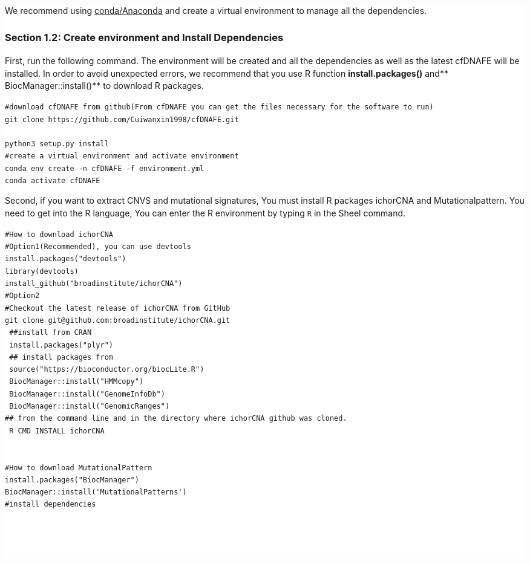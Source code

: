 We recommend using [conda/Anaconda](https://www.anaconda.com/) and create a virtual environment to manage all the dependencies.

### Section 1.2: Create environment and Install Dependencies
First, run the following command. The environment will be created and all the dependencies as well as the latest cfDNAFE will be installed. In order to avoid unexpected errors, we recommend that you use R function **install.packages()** and** BiocManager::install()** to download R packages.

```shell
#download cfDNAFE from github(From cfDNAFE you can get the files necessary for the software to run)
git clone https://github.com/Cuiwanxin1998/cfDNAFE.git

python3 setup.py install
#create a virtual environment and activate environment
conda env create -n cfDNAFE -f environment.yml
conda activate cfDNAFE
```
Second, if you want to extract CNVS and mutational signatures, You must install R packages ichorCNA and Mutationalpattern. You need to get into the R language, You can enter the R environment by typing `R` in the Sheel command.
```
#How to download ichorCNA
#Option1(Recommended), you can use devtools
install.packages("devtools")
library(devtools)
install_github("broadinstitute/ichorCNA")
#Option2
#Checkout the latest release of ichorCNA from GitHub
git clone git@github.com:broadinstitute/ichorCNA.git  
 ##install from CRAN
 install.packages("plyr") 
 ## install packages from
 source("https://bioconductor.org/biocLite.R")
 BiocManager::install("HMMcopy")  
 BiocManager::install("GenomeInfoDb")  
 BiocManager::install("GenomicRanges")  
## from the command line and in the directory where ichorCNA github was cloned.
 R CMD INSTALL ichorCNA   


#How to download MutationalPattern
install.packages("BiocManager")
BiocManager::install('MutationalPatterns')
#install dependencies



 

```
